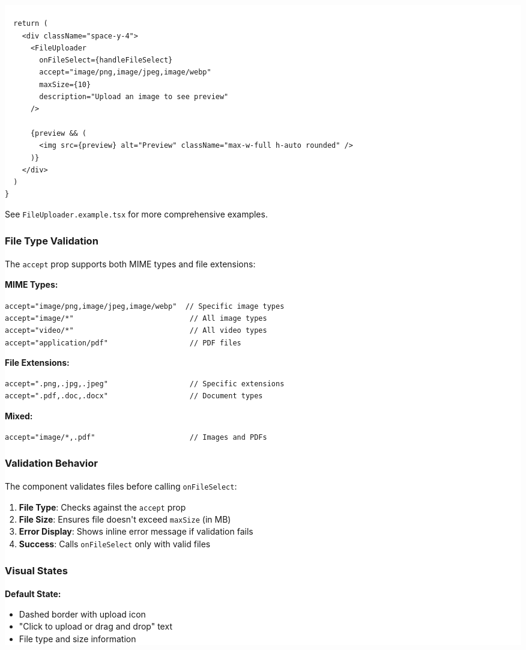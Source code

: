 ```tsx

  return (
    <div className="space-y-4">
      <FileUploader
        onFileSelect={handleFileSelect}
        accept="image/png,image/jpeg,image/webp"
        maxSize={10}
        description="Upload an image to see preview"
      />
      
      {preview && (
        <img src={preview} alt="Preview" className="max-w-full h-auto rounded" />
      )}
    </div>
  )
}
```

See `FileUploader.example.tsx` for more comprehensive examples.

### File Type Validation

The `accept` prop supports both MIME types and file extensions:

**MIME Types:**
```tsx
accept="image/png,image/jpeg,image/webp"  // Specific image types
accept="image/*"                           // All image types
accept="video/*"                           // All video types
accept="application/pdf"                   // PDF files
```

**File Extensions:**
```tsx
accept=".png,.jpg,.jpeg"                   // Specific extensions
accept=".pdf,.doc,.docx"                   // Document types
```

**Mixed:**
```tsx
accept="image/*,.pdf"                      // Images and PDFs
```

### Validation Behavior

The component validates files before calling `onFileSelect`:

1. **File Type**: Checks against the `accept` prop
2. **File Size**: Ensures file doesn't exceed `maxSize` (in MB)
3. **Error Display**: Shows inline error message if validation fails
4. **Success**: Calls `onFileSelect` only with valid files

### Visual States

**Default State:**
- Dashed border with upload icon
- "Click to upload or drag and drop" text
- File type and size information
